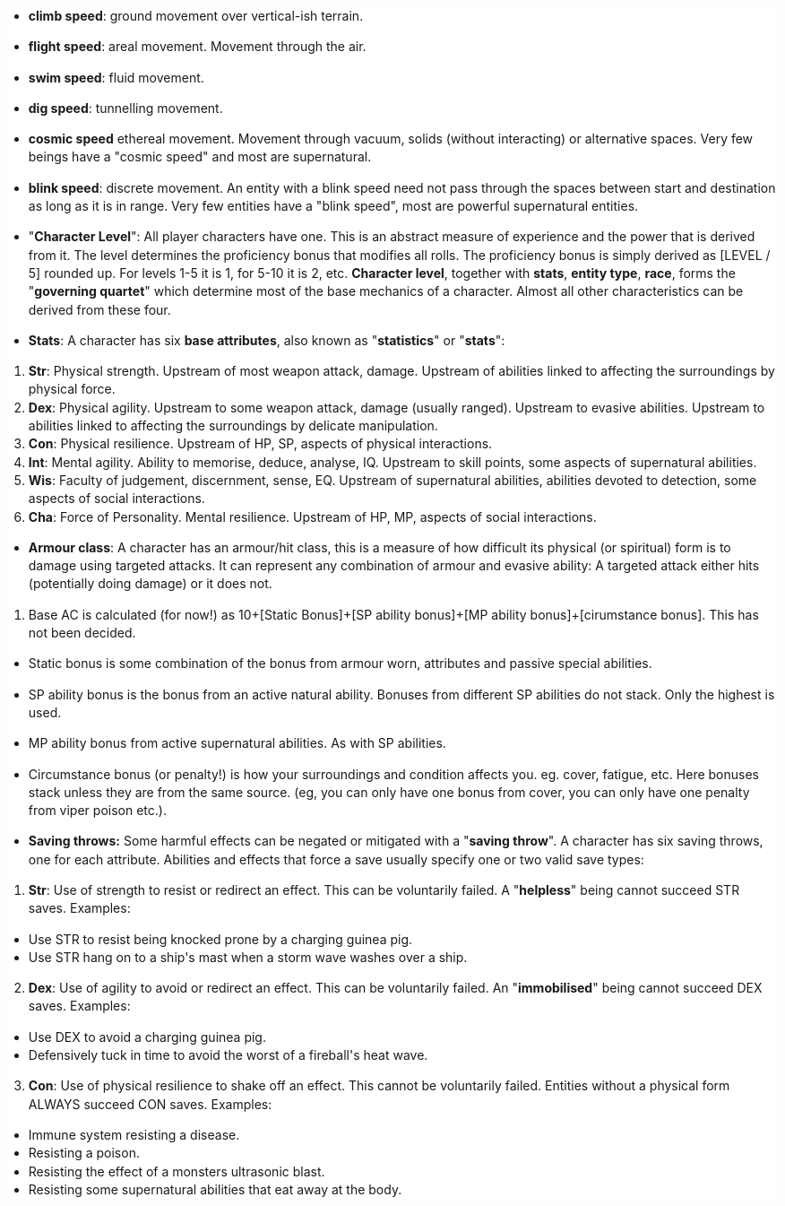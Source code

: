    - **climb speed**: ground movement over vertical-ish terrain.
   - **flight speed**: areal movement. Movement through the air.
   - **swim speed**: fluid movement.
   - **dig speed**: tunnelling movement.
   - **cosmic speed** ethereal movement. Movement through vacuum, solids (without  interacting) or alternative spaces. Very few beings have a "cosmic speed" and most are supernatural.
   - **blink speed**: discrete movement. An entity with a blink speed need not pass through the spaces between start and destination as long as it is in range. Very few entities have a "blink speed", most are powerful supernatural entities.


- "**Character Level**": All player characters have one. This is an abstract measure of experience and the power that is derived from it. The level determines the proficiency bonus that modifies all rolls. The proficiency bonus is simply derived as [LEVEL / 5] rounded up. For levels 1-5 it is 1, for 5-10 it is 2, etc. **Character level**, together with **stats**, **entity type**, **race**,  forms the "**governing quartet**" which determine most of the base mechanics of a character. Almost all other characteristics can be derived from these four.

- **Stats**: A character has six **base attributes**, also known as "**statistics**" or "**stats**":
 1. **Str**: Physical strength. Upstream of most weapon attack, damage. Upstream of abilities linked to affecting the surroundings by physical force.
 2. **Dex**: Physical agility. Upstream to some weapon attack, damage (usually ranged). Upstream to evasive abilities. Upstream to abilities linked to affecting the surroundings by delicate manipulation.
 3. **Con**: Physical resilience. Upstream of HP, SP, aspects of physical interactions.
 4. **Int**: Mental agility. Ability to memorise, deduce, analyse, IQ. Upstream to skill points, some aspects of supernatural abilities.
 5. **Wis**: Faculty of judgement, discernment, sense, EQ. Upstream of supernatural abilities, abilities devoted to detection, some aspects of social interactions.
 6. **Cha**: Force of Personality. Mental resilience. Upstream of HP, MP, aspects of social interactions.


- **Armour class**: A character has an armour/hit class, this is a measure of how difficult its physical (or spiritual) form is to damage using targeted attacks. It can represent any combination of armour and evasive ability: A targeted attack either hits (potentially doing damage) or it does not.
 1. Base AC is calculated (for now!) as 10+[Static Bonus]+[SP ability bonus]+[MP ability bonus]+[cirumstance bonus]. This has not been decided.
  - Static bonus is some combination of the bonus from armour worn, attributes and passive special abilities.
  - SP ability bonus is the bonus from an active natural ability. Bonuses from different SP abilities do not stack. Only the highest is used.
  - MP ability bonus from active supernatural abilities. As with SP abilities.
  - Circumstance bonus (or penalty!) is how your surroundings and condition affects you. eg. cover, fatigue, etc. Here bonuses stack unless they are from the same source. (eg, you can only have one bonus from cover, you can only have one penalty from viper poison etc.).


- **Saving throws:** Some harmful effects can be negated or mitigated with a "**saving throw**". A character has six saving throws, one for each attribute. Abilities and effects that force a save usually specify one or two valid save types:
 1. **Str**: Use of strength to resist or redirect an effect. This can be voluntarily failed. A "**helpless**" being cannot succeed STR saves. Examples:
   - Use STR to resist being knocked prone by a charging guinea pig.
   - Use STR hang on to a ship's mast when a storm wave washes over a ship.
 2. **Dex**: Use of agility to avoid or redirect an effect. This can be voluntarily failed. An "**immobilised**" being cannot succeed DEX saves. Examples:
   - Use DEX to avoid a charging guinea pig.
   - Defensively tuck in time to avoid the worst of a fireball's heat wave.
 3. **Con**: Use of physical resilience to shake off an effect. This cannot be voluntarily failed. Entities without a physical form ALWAYS succeed CON saves. Examples:
   - Immune system resisting a disease.
   - Resisting a poison.
   - Resisting the effect of a monsters ultrasonic blast.
   - Resisting some supernatural abilities that eat away at the body.